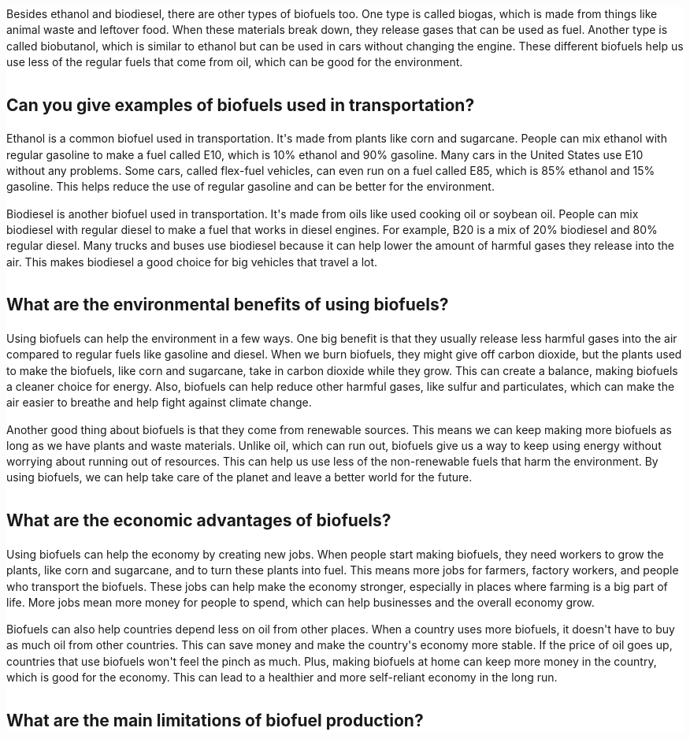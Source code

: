 Besides ethanol and biodiesel, there are other types of biofuels too. One type is called biogas, which is made from things like animal waste and leftover food. When these materials break down, they release gases that can be used as fuel. Another type is called biobutanol, which is similar to ethanol but can be used in cars without changing the engine. These different biofuels help us use less of the regular fuels that come from oil, which can be good for the environment.

## Can you give examples of biofuels used in transportation?

Ethanol is a common biofuel used in transportation. It's made from plants like corn and sugarcane. People can mix ethanol with regular gasoline to make a fuel called E10, which is 10% ethanol and 90% gasoline. Many cars in the United States use E10 without any problems. Some cars, called flex-fuel vehicles, can even run on a fuel called E85, which is 85% ethanol and 15% gasoline. This helps reduce the use of regular gasoline and can be better for the environment.

Biodiesel is another biofuel used in transportation. It's made from oils like used cooking oil or soybean oil. People can mix biodiesel with regular diesel to make a fuel that works in diesel engines. For example, B20 is a mix of 20% biodiesel and 80% regular diesel. Many trucks and buses use biodiesel because it can help lower the amount of harmful gases they release into the air. This makes biodiesel a good choice for big vehicles that travel a lot.

## What are the environmental benefits of using biofuels?

Using biofuels can help the environment in a few ways. One big benefit is that they usually release less harmful gases into the air compared to regular fuels like gasoline and diesel. When we burn biofuels, they might give off carbon dioxide, but the plants used to make the biofuels, like corn and sugarcane, take in carbon dioxide while they grow. This can create a balance, making biofuels a cleaner choice for energy. Also, biofuels can help reduce other harmful gases, like sulfur and particulates, which can make the air easier to breathe and help fight against climate change.

Another good thing about biofuels is that they come from renewable sources. This means we can keep making more biofuels as long as we have plants and waste materials. Unlike oil, which can run out, biofuels give us a way to keep using energy without worrying about running out of resources. This can help us use less of the non-renewable fuels that harm the environment. By using biofuels, we can help take care of the planet and leave a better world for the future.

## What are the economic advantages of biofuels?

Using biofuels can help the economy by creating new jobs. When people start making biofuels, they need workers to grow the plants, like corn and sugarcane, and to turn these plants into fuel. This means more jobs for farmers, factory workers, and people who transport the biofuels. These jobs can help make the economy stronger, especially in places where farming is a big part of life. More jobs mean more money for people to spend, which can help businesses and the overall economy grow.

Biofuels can also help countries depend less on oil from other places. When a country uses more biofuels, it doesn't have to buy as much oil from other countries. This can save money and make the country's economy more stable. If the price of oil goes up, countries that use biofuels won't feel the pinch as much. Plus, making biofuels at home can keep more money in the country, which is good for the economy. This can lead to a healthier and more self-reliant economy in the long run.

## What are the main limitations of biofuel production?

